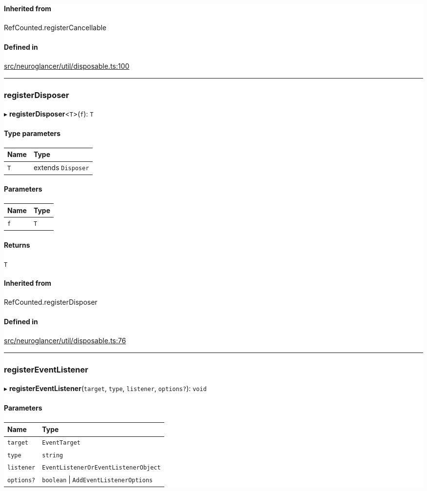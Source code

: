 #### Inherited from

RefCounted.registerCancellable

#### Defined in

[src/neuroglancer/util/disposable.ts:100](https://github.com/ActiveBrainAtlas2/neuroglancer/blob/b9eb98e6/src/neuroglancer/util/disposable.ts#L100)

___

### registerDisposer

▸ **registerDisposer**<`T`\>(`f`): `T`

#### Type parameters

| Name | Type |
| :------ | :------ |
| `T` | extends `Disposer` |

#### Parameters

| Name | Type |
| :------ | :------ |
| `f` | `T` |

#### Returns

`T`

#### Inherited from

RefCounted.registerDisposer

#### Defined in

[src/neuroglancer/util/disposable.ts:76](https://github.com/ActiveBrainAtlas2/neuroglancer/blob/b9eb98e6/src/neuroglancer/util/disposable.ts#L76)

___

### registerEventListener

▸ **registerEventListener**(`target`, `type`, `listener`, `options?`): `void`

#### Parameters

| Name | Type |
| :------ | :------ |
| `target` | `EventTarget` |
| `type` | `string` |
| `listener` | `EventListenerOrEventListenerObject` |
| `options?` | `boolean` \| `AddEventListenerOptions` |
